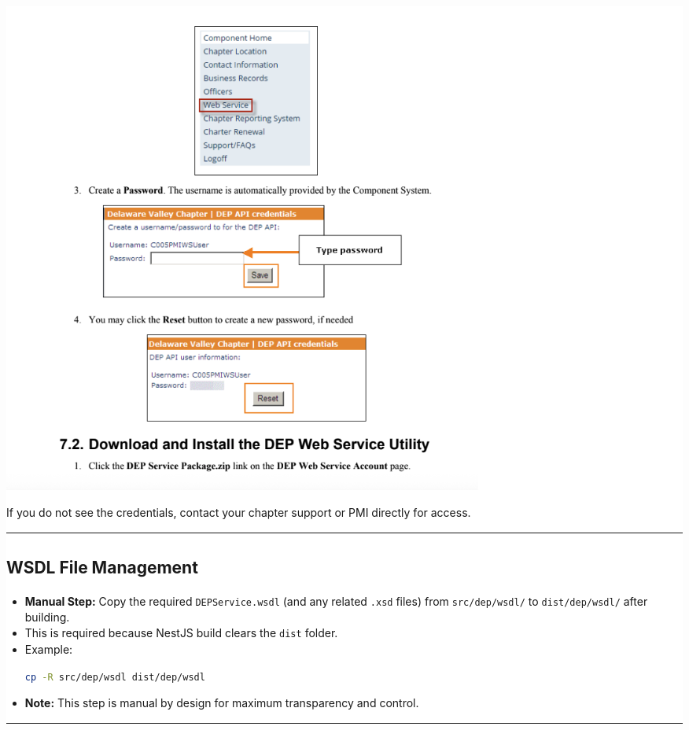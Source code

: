   <img src="./getting-username-password.png" alt="How to get your PMI DEP username and password" width="600" />
</p>

If you do not see the credentials, contact your chapter support or PMI directly for access.

---

## WSDL File Management
- **Manual Step:** Copy the required `DEPService.wsdl` (and any related `.xsd` files) from `src/dep/wsdl/` to `dist/dep/wsdl/` after building.
- This is required because NestJS build clears the `dist` folder.
- Example:
  ```bash
  cp -R src/dep/wsdl dist/dep/wsdl
  ```
- **Note:** This step is manual by design for maximum transparency and control.

---